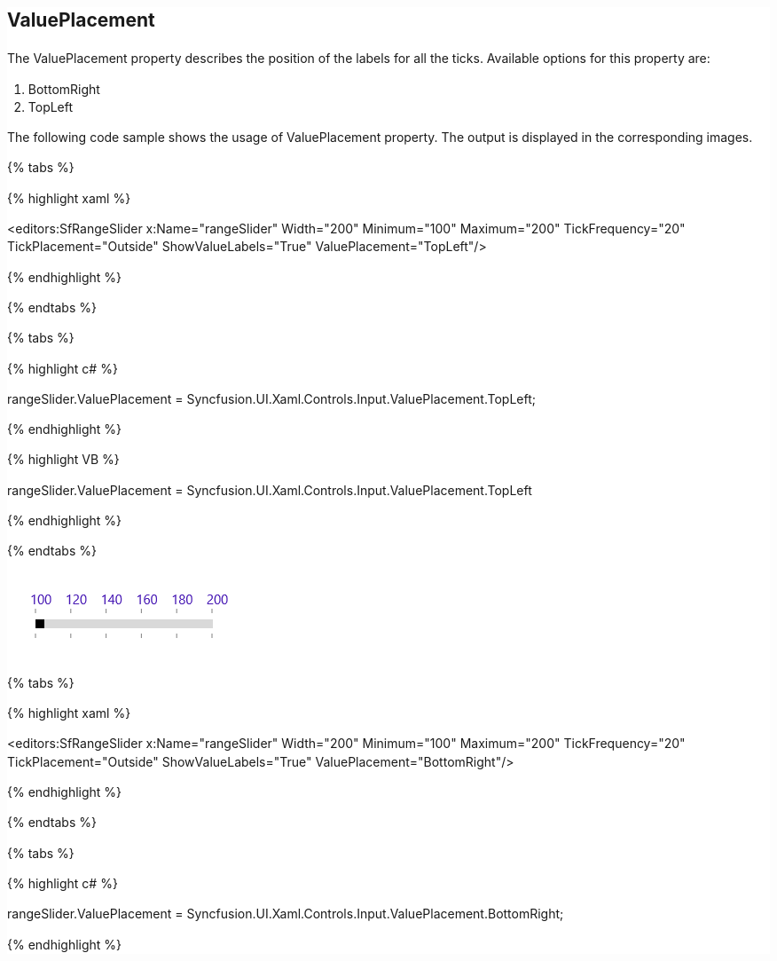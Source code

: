 ## ValuePlacement

The ValuePlacement property describes the position of the labels for all the ticks. Available options for this property are:

1. BottomRight
2. TopLeft

The following code sample shows the usage of ValuePlacement property. The output is displayed in the corresponding images.

{% tabs %}

{% highlight xaml %}

<editors:SfRangeSlider x:Name="rangeSlider" Width="200" Minimum="100" Maximum="200" TickFrequency="20" TickPlacement="Outside" ShowValueLabels="True" ValuePlacement="TopLeft"/>

{% endhighlight %}

{% endtabs %}

{% tabs %}

{% highlight c# %}

   rangeSlider.ValuePlacement = Syncfusion.UI.Xaml.Controls.Input.ValuePlacement.TopLeft;

{% endhighlight %}

{% highlight VB %}

  rangeSlider.ValuePlacement = Syncfusion.UI.Xaml.Controls.Input.ValuePlacement.TopLeft

{% endhighlight %}

{% endtabs %}

![RangeSlider ValuePlacement TopLeft view](Label-Support_images/Label-Support_img6.png)

{% tabs %}

{% highlight xaml %}

<editors:SfRangeSlider x:Name="rangeSlider" Width="200" Minimum="100" Maximum="200" TickFrequency="20" TickPlacement="Outside" ShowValueLabels="True" ValuePlacement="BottomRight"/>

{% endhighlight %}

{% endtabs %}

{% tabs %}

{% highlight c# %}

   rangeSlider.ValuePlacement = Syncfusion.UI.Xaml.Controls.Input.ValuePlacement.BottomRight;

{% endhighlight %}
